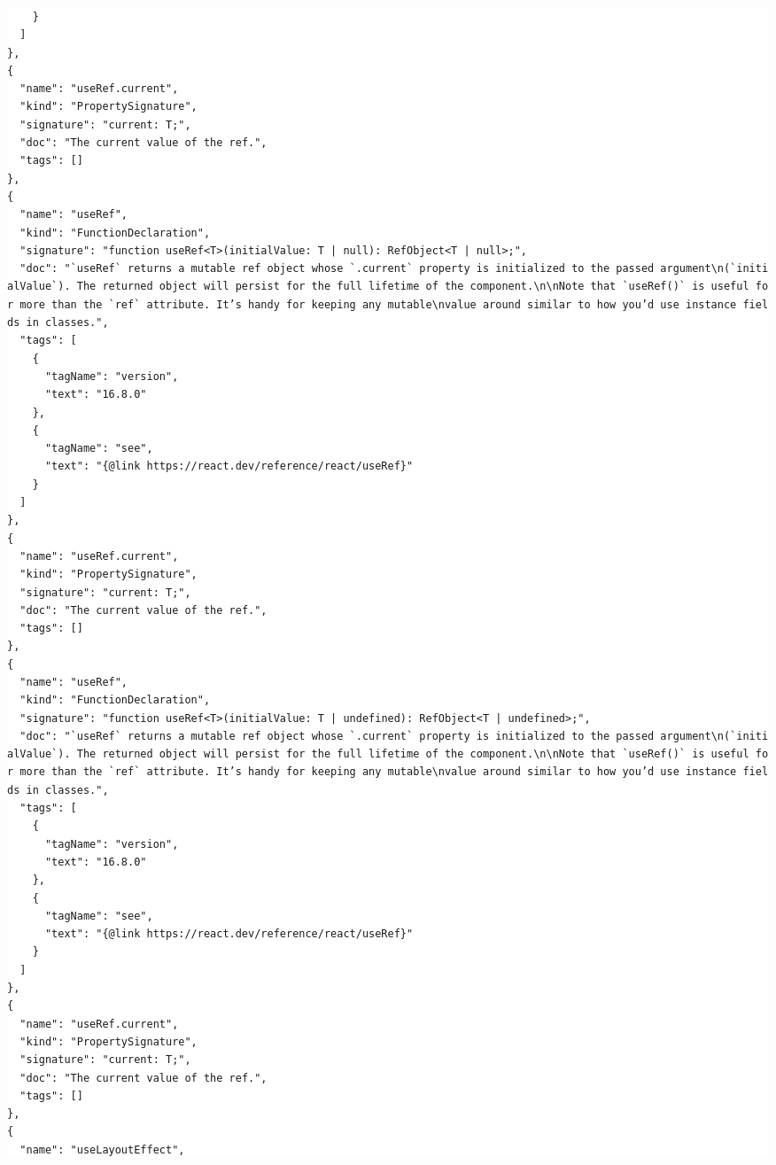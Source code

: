         }
      ]
    },
    {
      "name": "useRef.current",
      "kind": "PropertySignature",
      "signature": "current: T;",
      "doc": "The current value of the ref.",
      "tags": []
    },
    {
      "name": "useRef",
      "kind": "FunctionDeclaration",
      "signature": "function useRef<T>(initialValue: T | null): RefObject<T | null>;",
      "doc": "`useRef` returns a mutable ref object whose `.current` property is initialized to the passed argument\n(`initialValue`). The returned object will persist for the full lifetime of the component.\n\nNote that `useRef()` is useful for more than the `ref` attribute. It’s handy for keeping any mutable\nvalue around similar to how you’d use instance fields in classes.",
      "tags": [
        {
          "tagName": "version",
          "text": "16.8.0"
        },
        {
          "tagName": "see",
          "text": "{@link https://react.dev/reference/react/useRef}"
        }
      ]
    },
    {
      "name": "useRef.current",
      "kind": "PropertySignature",
      "signature": "current: T;",
      "doc": "The current value of the ref.",
      "tags": []
    },
    {
      "name": "useRef",
      "kind": "FunctionDeclaration",
      "signature": "function useRef<T>(initialValue: T | undefined): RefObject<T | undefined>;",
      "doc": "`useRef` returns a mutable ref object whose `.current` property is initialized to the passed argument\n(`initialValue`). The returned object will persist for the full lifetime of the component.\n\nNote that `useRef()` is useful for more than the `ref` attribute. It’s handy for keeping any mutable\nvalue around similar to how you’d use instance fields in classes.",
      "tags": [
        {
          "tagName": "version",
          "text": "16.8.0"
        },
        {
          "tagName": "see",
          "text": "{@link https://react.dev/reference/react/useRef}"
        }
      ]
    },
    {
      "name": "useRef.current",
      "kind": "PropertySignature",
      "signature": "current: T;",
      "doc": "The current value of the ref.",
      "tags": []
    },
    {
      "name": "useLayoutEffect",